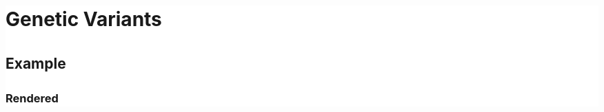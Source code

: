 # Genetic Variants

## Example

### Rendered
<html dir="ltr" lang="de">
  <head>
    <meta charset="utf-8">
    <meta name="viewport" content="width=device-width, initial-scale=1.0, minimum-scale=1.0, maximum-scale=5.0">
    <link rel="stylesheet" href="https://stackpath.bootstrapcdn.com/bootstrap/4.5.0/css/bootstrap.min.css" integrity="sha384-9aIt2nRpC12Uk9gS9baDl411NQApFmC26EwAOH8WgZl5MYYxFfc+NcPb1dKGj7Sk" crossorigin="anonymous">
    <title>Molecular Report</title>
    <script src="https://unpkg.com/@molit/genomics-reporting-viewer/dist/genomics-reporting-viewer.js"></script>
    <script nomodule="" src="https://unpkg.com/@molit/genomics-reporting-viewer/dist/genomics-reporting-viewer.js"></script>    
  </head>
  <body>
  <genetic-variants  genetic-observations='[{"resourceType":"Observation","id":"354","meta":{"versionId":"1","lastUpdated":"2020-05-25T20:58:56.935+02:00","source":"#2eVInoNVLgo7AOBm","profile":["http://hl7.org/fhir/uv/genomics-reporting/StructureDefinition/variant"]},"extension":[{"url":"http://hl7.org/fhir/StructureDefinition/workflow-episodeOfCare","valueReference":{"reference":"https://fhir.molit.eu/EpisodeOfCare/123"}}],"basedOn":[{"reference":"https://fhir.molit.eu/ServiceRequest/789"}],"status":"final","category":[{"coding":[{"system":"http://terminology.hl7.org/CodeSystem/observation-category","code":"laboratory","display":"Laboratory"}]}],"code":{"coding":[{"system":"http://loinc.org","code":"69548-6","display":"Genetic variant assessment"}]},"subject":{"reference":"https://fhir.molit.eu/Patient/456"},"valueCodeableConcept":{"coding":[{"system":"http://loinc.org","code":"LA9633-4","display":"Present"}]},"specimen":{"reference":"https://fhir.molit.eu/Specimen/123"},"component":[{"code":{"coding":[{"system":"http://loinc.org","code":"48019-4","display":"DNA change type"}]},"valueCodeableConcept":{"coding":[{"system":"http://sequenceontology.org","code":"SO:0001019","display":"copy_number_variation"},{"system":"http://sequenceontology.org","code":"amp","display":"amp"}]}},{"code":{"coding":[{"system":"http://loinc.org","code":"62374-4","display":"Human reference sequence assembly version"}]},"valueCodeableConcept":{"coding":[{"system":"http://molit.eu/fhir/vitu-tbd-codes","code":"hg19","display":"hg19"}]}},{"code":{"coding":[{"system":"http://molit.eu/fhir/vitu-tbd-codes","code":"cnv-size","display":"cnv-size"}]},"valueCodeableConcept":{"coding":[{"system":"http://molite.eu/fhir/cnv-size","code":"non-focal","display":"non-focal"}]}},{"code":{"coding":[{"system":"http://loinc.org","code":"82155-3","display":"Genomic structural variant copy number"}]},"valueQuantity":{"value":5}},{"code":{"coding":[{"system":"http://loinc.org","code":"48018-6","display":"Gene studied ID"}]},"valueCodeableConcept":{"coding":[{"system":"http://www.genenames.org/geneId","code":"MUC1","display":"MUC1"}]}},{"code":{"coding":[{"system":"http://loinc.org","code":"48018-6","display":"Gene studied ID"}]},"valueCodeableConcept":{"coding":[{"system":"http://www.genenames.org/geneId","code":"MUC2","display":"MUC2"}]}},{"code":{"coding":[{"system":"http://molit.eu/fhir/vitu-tbd-codes","code":"exons","display":"Exons"}]},"valueRange":{"low":{"value":0},"high":{"value":0}}},{"code":{"coding":[{"system":"http://loinc.org","code":"51958-7","display":"Transcript reference sequence ID"}]},"valueCodeableConcept":{"coding":[{"system":"http://www.ncbi.nlm.nih.gov/refseq","code":"NM_002456.5","display":"NM_002456.5"}]}},{"code":{"coding":[{"system":"http://loinc.org","code":"48001-2","display":"Cytogenetic (chromosome) location"}]},"valueCodeableConcept":{"coding":[{"system":"https://ghr.nlm.nih.gov/primer/howgeneswork/genelocation","code":"chr1","display":"chr1"}]}},{"code":{"coding":[{"system":"http://hl7.org/fhir/uv/genomics-reporting/CodeSystem/tbd-codes","code":"exact-start-end","display":"Variant exact start and end"}]},"valueRange":{"low":{"value":155158300},"high":{"value":155162706}}},{"code":{"coding":[{"system":"http://loinc.org","code":"48002-0","display":"Genomic source class [Type]"}]},"valueCodeableConcept":{"coding":[{"system":"http://loinc.org","code":"LA6684-0","display":"Somatic"}]}}]}]' type="sv" gv-title="SVs" />
  </body>
</html>
